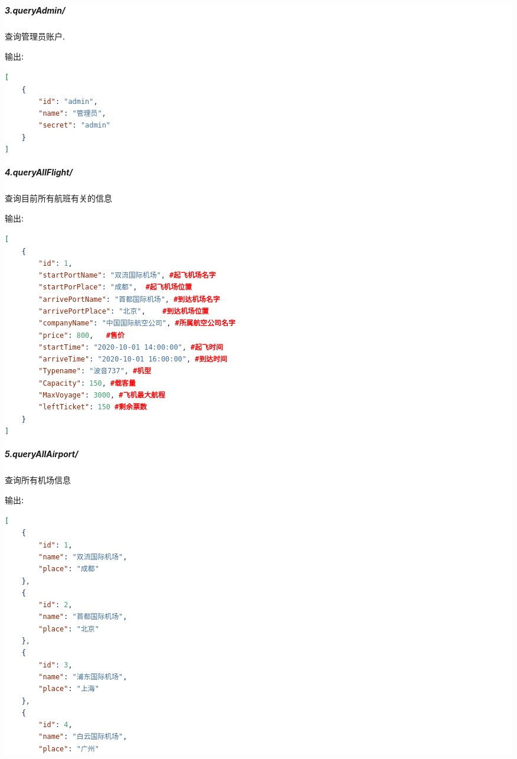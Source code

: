 ##### 3.queryAdmin/

查询管理员账户.

输出:

```json
[
    {
        "id": "admin",
        "name": "管理员",
        "secret": "admin"
    }
]
```

##### 4.queryAllFlight/

查询目前所有航班有关的信息

输出:

```json
[
    {
        "id": 1,
        "startPortName": "双流国际机场", #起飞机场名字
        "startPorPlace": "成都",	#起飞机场位置
        "arrivePortName": "首都国际机场", #到达机场名字
        "arrivePortPlace": "北京",	#到达机场位置
        "companyName": "中国国际航空公司", #所属航空公司名字
        "price": 800,	#售价
        "startTime": "2020-10-01 14:00:00", #起飞时间
        "arriveTime": "2020-10-01 16:00:00", #到达时间
        "Typename": "波音737", #机型
        "Capacity": 150, #载客量
        "MaxVoyage": 3000, #飞机最大航程
        "leftTicket": 150 #剩余票数
    }
]
```

##### 5.queryAllAirport/

查询所有机场信息

输出:

```json
[
    {
        "id": 1,
        "name": "双流国际机场",
        "place": "成都"
    },
    {
        "id": 2,
        "name": "首都国际机场",
        "place": "北京"
    },
    {
        "id": 3,
        "name": "浦东国际机场",
        "place": "上海"
    },
    {
        "id": 4,
        "name": "白云国际机场",
        "place": "广州"
```